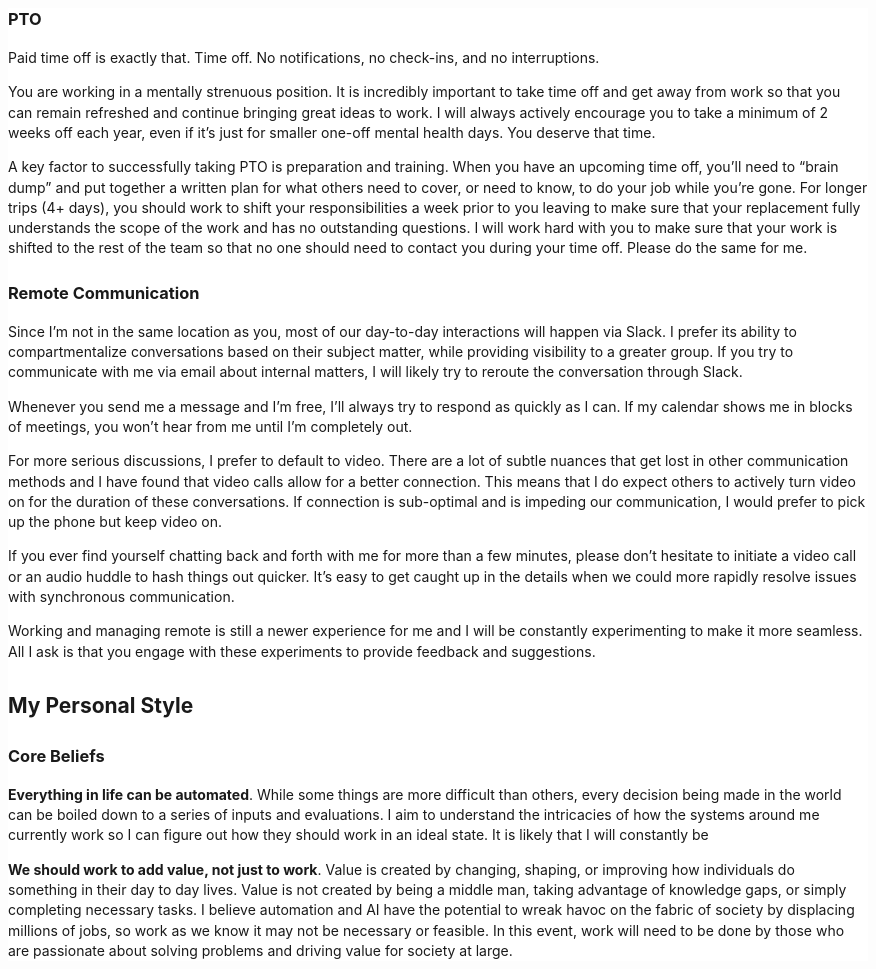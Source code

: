 ### PTO
Paid time off is exactly that. Time off. No notifications, no check-ins, and no interruptions.

You are working in a mentally strenuous position. It is incredibly important to take time off and get away from work so that you can remain refreshed and continue bringing great ideas to work. I will always actively encourage you to take a minimum of 2 weeks off each year, even if it’s just for smaller one-off mental health days. You deserve that time.

A key factor to successfully taking PTO is preparation and training. When you have an upcoming time off, you’ll need to  “brain dump” and put together a written plan for what others need to cover, or need to know, to do your job while you’re gone. For longer trips (4+ days), you should work to shift your responsibilities a week prior to you leaving to make sure that your replacement fully understands the scope of the work and has no outstanding questions. I will work hard with you to make sure that your work is shifted to the rest of the team so that no one should need to contact you during your time off. Please do the same for me.

### Remote Communication
Since I’m not in the same location as you, most of our day-to-day interactions will happen via Slack. I prefer its ability to compartmentalize conversations based on their subject matter, while providing visibility to a greater group. If you try to communicate with me via email about internal matters, I will likely try to reroute the conversation through Slack.

Whenever you send me a message and I’m free, I’ll always try to respond as quickly as I can. If my calendar shows me in blocks of meetings, you won’t hear from me until I’m completely out.

For more serious discussions, I prefer to default to video. There are a lot of subtle nuances that get lost in other communication methods and I have found that video calls allow for a better connection. This means that I do expect others to actively turn video on for the duration of these conversations. If connection is sub-optimal and is impeding our communication, I would prefer to pick up the phone but keep video on.


If you ever find yourself chatting back and forth with me for more than a few minutes, please don’t hesitate to initiate a video call or an audio huddle to hash things out quicker. It’s easy to get caught up in the details when we could more rapidly resolve issues with synchronous communication.

Working and managing remote is still a newer experience for me and I will be constantly experimenting to make it more seamless. All I ask is that you engage with these experiments to provide feedback and suggestions. 

## My Personal Style

### Core Beliefs
**Everything in life can be automated**. While some things are more difficult than others, every decision being made in the world can be boiled down to a series of inputs and evaluations. I aim to understand the intricacies of how the systems around me currently work so I can figure out how they should work in an ideal state. It is likely that I will constantly be 

**We should work to add value, not just to work**.  Value is created by changing, shaping, or improving how individuals do something in their day to day lives. Value is not created by being a middle man, taking advantage of knowledge gaps, or simply completing necessary tasks. I believe automation and AI have the potential to wreak havoc on the fabric of society by displacing millions of jobs, so work as we know it may not be necessary or feasible. In this event, work will need to be done by those who are passionate about solving problems and driving value for society at large.
